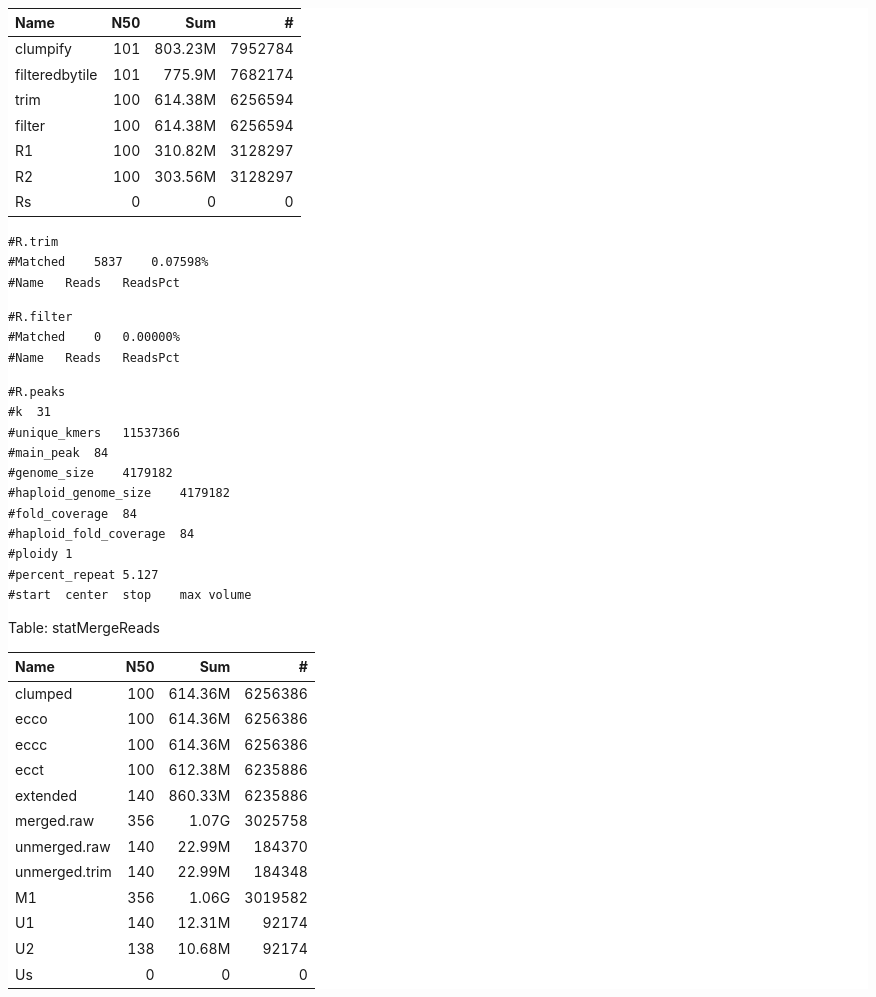 | Name           | N50 |     Sum |       # |
|:---------------|----:|--------:|--------:|
| clumpify       | 101 | 803.23M | 7952784 |
| filteredbytile | 101 |  775.9M | 7682174 |
| trim           | 100 | 614.38M | 6256594 |
| filter         | 100 | 614.38M | 6256594 |
| R1             | 100 | 310.82M | 3128297 |
| R2             | 100 | 303.56M | 3128297 |
| Rs             |   0 |       0 |       0 |


```text
#R.trim
#Matched	5837	0.07598%
#Name	Reads	ReadsPct
```

```text
#R.filter
#Matched	0	0.00000%
#Name	Reads	ReadsPct
```

```text
#R.peaks
#k	31
#unique_kmers	11537366
#main_peak	84
#genome_size	4179182
#haploid_genome_size	4179182
#fold_coverage	84
#haploid_fold_coverage	84
#ploidy	1
#percent_repeat	5.127
#start	center	stop	max	volume
```


Table: statMergeReads

| Name          | N50 |     Sum |       # |
|:--------------|----:|--------:|--------:|
| clumped       | 100 | 614.36M | 6256386 |
| ecco          | 100 | 614.36M | 6256386 |
| eccc          | 100 | 614.36M | 6256386 |
| ecct          | 100 | 612.38M | 6235886 |
| extended      | 140 | 860.33M | 6235886 |
| merged.raw    | 356 |   1.07G | 3025758 |
| unmerged.raw  | 140 |  22.99M |  184370 |
| unmerged.trim | 140 |  22.99M |  184348 |
| M1            | 356 |   1.06G | 3019582 |
| U1            | 140 |  12.31M |   92174 |
| U2            | 138 |  10.68M |   92174 |
| Us            |   0 |       0 |       0 |